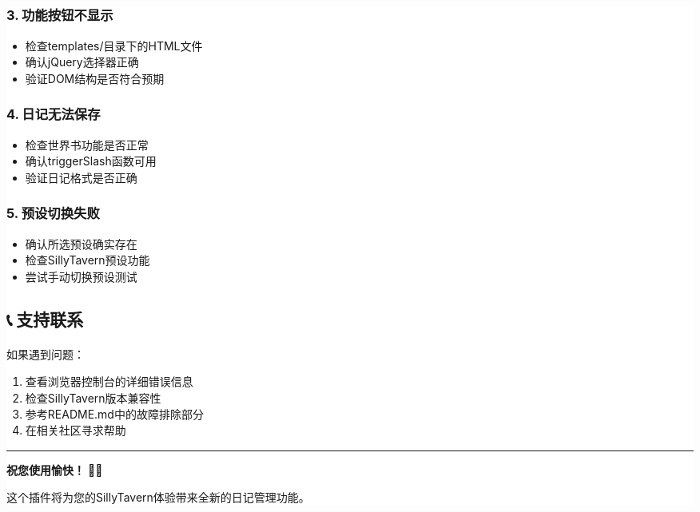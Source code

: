 ### 3. 功能按钮不显示
- 检查templates/目录下的HTML文件
- 确认jQuery选择器正确
- 验证DOM结构是否符合预期

### 4. 日记无法保存
- 检查世界书功能是否正常
- 确认triggerSlash函数可用
- 验证日记格式是否正确

### 5. 预设切换失败
- 确认所选预设确实存在
- 检查SillyTavern预设功能
- 尝试手动切换预设测试

## 📞 支持联系

如果遇到问题：
1. 查看浏览器控制台的详细错误信息
2. 检查SillyTavern版本兼容性
3. 参考README.md中的故障排除部分
4. 在相关社区寻求帮助

---

**祝您使用愉快！** 🎉✨

这个插件将为您的SillyTavern体验带来全新的日记管理功能。

